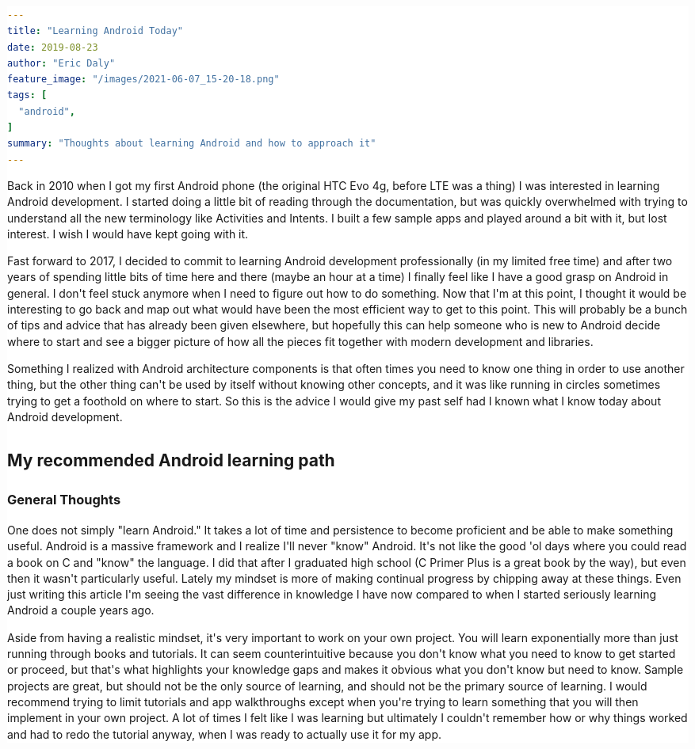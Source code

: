 ```yaml
---
title: "Learning Android Today"
date: 2019-08-23
author: "Eric Daly"
feature_image: "/images/2021-06-07_15-20-18.png"
tags: [
  "android",
]
summary: "Thoughts about learning Android and how to approach it"
---
```


Back in 2010 when I got my first Android phone (the original HTC Evo 4g, before LTE was a thing) I was interested in learning Android development. I started doing a little bit of reading through the documentation, but was quickly overwhelmed with trying to understand all the new terminology like Activities and Intents. I built a few sample apps and played around a bit with it, but lost interest. I wish I would have kept going with it.

Fast forward to 2017, I decided to commit to learning Android development professionally (in my limited free time) and after two years of spending little bits of time here and there (maybe an hour at a time) I finally feel like I have a good grasp on Android in general. I don't feel stuck anymore when I need to figure out how to do something. Now that I'm at this point, I thought it would be interesting to go back and map out what would have been the most efficient way to get to this point. This will probably be a bunch of tips and advice that has already been given elsewhere, but hopefully this can help someone who is new to Android decide where to start and see a bigger picture of how all the pieces fit together with modern development and libraries.

Something I realized with Android architecture components is that often times you need to know one thing in order to use another thing, but the other thing can't be used by itself without knowing other concepts, and it was like running in circles sometimes trying to get a foothold on where to start. So this is the advice I would give my past self had I known what I know today about Android development.

My recommended Android learning path
--
### General Thoughts ###
One does not simply "learn Android." It takes a lot of time and persistence to become proficient and be able to make something useful. Android is a massive framework and I realize I'll never "know" Android. It's not like the good 'ol days where you could read a book on C and "know" the language. I did that after I graduated high school (C Primer Plus is a great book by the way), but even then it wasn't particularly useful. Lately my mindset is more of making continual progress by chipping away at these things. Even just writing this article I'm seeing the vast difference in knowledge I have now compared to when I started seriously learning Android a couple years ago.

Aside from having a realistic mindset, it's very important to work on your own project. You will learn exponentially more than just running through books and tutorials. It can seem counterintuitive because you don't know what you need to know to get started or proceed, but that's what highlights your knowledge gaps and makes it obvious what you don't know but need to know. Sample projects are great, but should not be the only source of learning, and should not be the primary source of learning. I would recommend trying to limit tutorials and app walkthroughs except when you're trying to learn something that you will then implement in your own project. A lot of times I felt like I was learning but ultimately I couldn't remember how or why things worked and had to redo the tutorial anyway, when I was ready to actually use it for my app.
